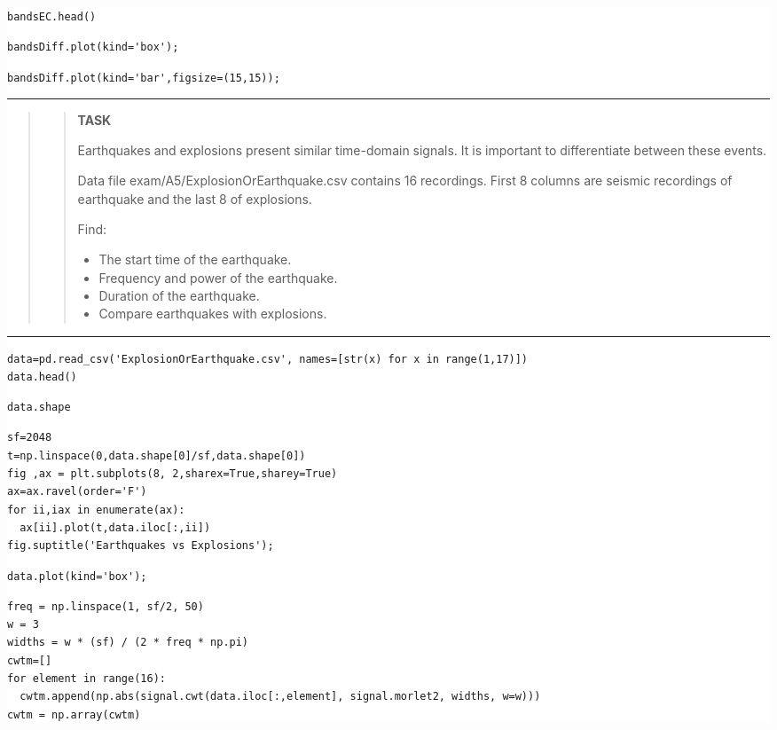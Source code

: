 ```{code-cell} ipython3
bandsEC.head()
```

```{code-cell} ipython3
bandsDiff.plot(kind='box');
```

```{code-cell} ipython3
bandsDiff.plot(kind='bar',figsize=(15,15));
```

---
>> **TASK**
>>
>> Earthquakes and explosions present similar time-domain signals.
>> It is important to differentiate between these events.
>>
>> Data file exam/A5/ExplosionOrEarthquake.csv contains 16 recordings.
>> First 8 columns are seismic recordings of earthquake and the last 8 of
>> explosions.
>>
>>
>> Find:
>>
>> - The start time of the earthquake.
>> - Frequency and power of the earthquake.
>> - Duration of the earthquake.
>> - Compare earthquakes with explosions.
>>

---

```{code-cell} ipython3
data=pd.read_csv('ExplosionOrEarthquake.csv', names=[str(x) for x in range(1,17)])
data.head()
```

```{code-cell} ipython3
data.shape
```

```{code-cell} ipython3
sf=2048
t=np.linspace(0,data.shape[0]/sf,data.shape[0])
fig ,ax = plt.subplots(8, 2,sharex=True,sharey=True)
ax=ax.ravel(order='F')
for ii,iax in enumerate(ax):
  ax[ii].plot(t,data.iloc[:,ii])
fig.suptitle('Earthquakes vs Explosions');
```

```{code-cell} ipython3
data.plot(kind='box');
```

```{code-cell} ipython3
freq = np.linspace(1, sf/2, 50)
w = 3
widths = w * (sf) / (2 * freq * np.pi)
cwtm=[]
for element in range(16):
  cwtm.append(np.abs(signal.cwt(data.iloc[:,element], signal.morlet2, widths, w=w)))
cwtm = np.array(cwtm)
```
